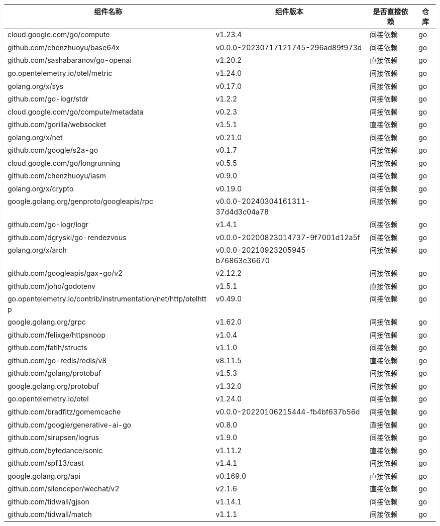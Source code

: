 | 组件名称 | 组件版本 | 是否直接依赖 | 仓库 |
| -------- | -------- | ------------ | ---- |
|cloud.google.com/go/compute|v1.23.4|间接依赖|go|
|github.com/chenzhuoyu/base64x|v0.0.0-20230717121745-296ad89f973d|间接依赖|go|
|github.com/sashabaranov/go-openai|v1.20.2|直接依赖|go|
|go.opentelemetry.io/otel/metric|v1.24.0|间接依赖|go|
|golang.org/x/sys|v0.17.0|间接依赖|go|
|github.com/go-logr/stdr|v1.2.2|间接依赖|go|
|cloud.google.com/go/compute/metadata|v0.2.3|间接依赖|go|
|github.com/gorilla/websocket|v1.5.1|直接依赖|go|
|golang.org/x/net|v0.21.0|间接依赖|go|
|github.com/google/s2a-go|v0.1.7|间接依赖|go|
|cloud.google.com/go/longrunning|v0.5.5|间接依赖|go|
|github.com/chenzhuoyu/iasm|v0.9.0|间接依赖|go|
|golang.org/x/crypto|v0.19.0|间接依赖|go|
|google.golang.org/genproto/googleapis/rpc|v0.0.0-20240304161311-37d4d3c04a78|间接依赖|go|
|github.com/go-logr/logr|v1.4.1|间接依赖|go|
|github.com/dgryski/go-rendezvous|v0.0.0-20200823014737-9f7001d12a5f|间接依赖|go|
|golang.org/x/arch|v0.0.0-20210923205945-b76863e36670|间接依赖|go|
|github.com/googleapis/gax-go/v2|v2.12.2|间接依赖|go|
|github.com/joho/godotenv|v1.5.1|直接依赖|go|
|go.opentelemetry.io/contrib/instrumentation/net/http/otelhttp|v0.49.0|间接依赖|go|
|google.golang.org/grpc|v1.62.0|间接依赖|go|
|github.com/felixge/httpsnoop|v1.0.4|间接依赖|go|
|github.com/fatih/structs|v1.1.0|间接依赖|go|
|github.com/go-redis/redis/v8|v8.11.5|直接依赖|go|
|github.com/golang/protobuf|v1.5.3|间接依赖|go|
|google.golang.org/protobuf|v1.32.0|间接依赖|go|
|go.opentelemetry.io/otel|v1.24.0|间接依赖|go|
|github.com/bradfitz/gomemcache|v0.0.0-20220106215444-fb4bf637b56d|间接依赖|go|
|github.com/google/generative-ai-go|v0.8.0|直接依赖|go|
|github.com/sirupsen/logrus|v1.9.0|间接依赖|go|
|github.com/bytedance/sonic|v1.11.2|直接依赖|go|
|github.com/spf13/cast|v1.4.1|间接依赖|go|
|google.golang.org/api|v0.169.0|直接依赖|go|
|github.com/silenceper/wechat/v2|v2.1.6|直接依赖|go|
|github.com/tidwall/gjson|v1.14.1|间接依赖|go|
|github.com/tidwall/match|v1.1.1|间接依赖|go|